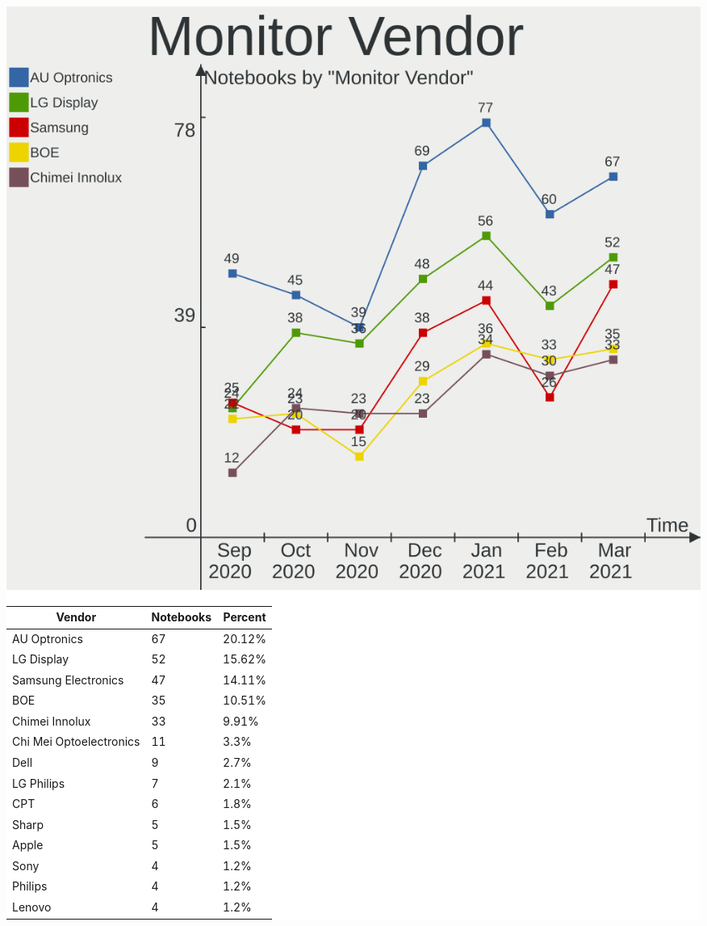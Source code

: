 ![Monitor Vendor](./images/line_chart/mon_vendor.svg)

| Vendor                  | Notebooks | Percent |
|-------------------------|-----------|---------|
| AU Optronics            | 67        | 20.12%  |
| LG Display              | 52        | 15.62%  |
| Samsung Electronics     | 47        | 14.11%  |
| BOE                     | 35        | 10.51%  |
| Chimei Innolux          | 33        | 9.91%   |
| Chi Mei Optoelectronics | 11        | 3.3%    |
| Dell                    | 9         | 2.7%    |
| LG Philips              | 7         | 2.1%    |
| CPT                     | 6         | 1.8%    |
| Sharp                   | 5         | 1.5%    |
| Apple                   | 5         | 1.5%    |
| Sony                    | 4         | 1.2%    |
| Philips                 | 4         | 1.2%    |
| Lenovo                  | 4         | 1.2%    |